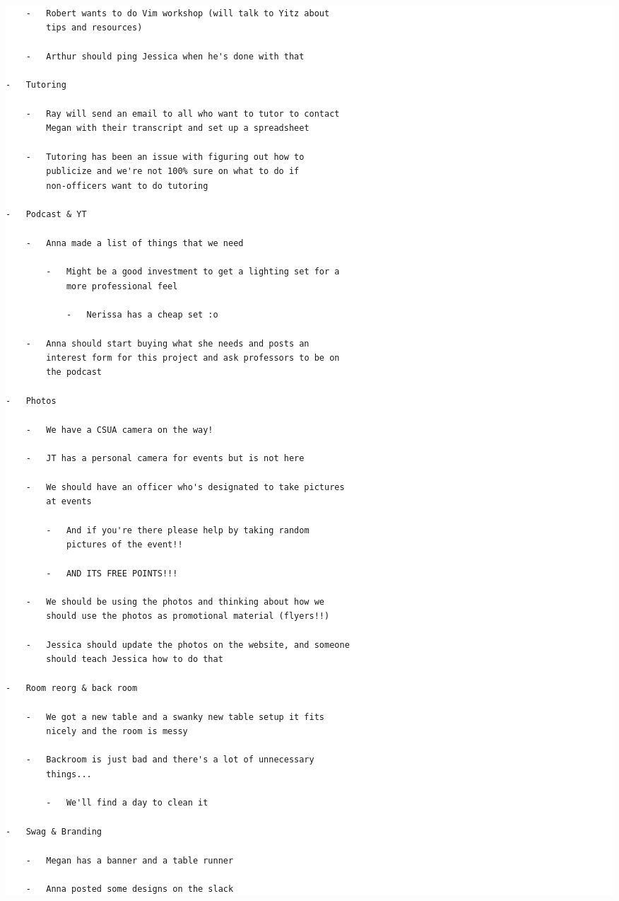         -   Robert wants to do Vim workshop (will talk to Yitz about
            tips and resources)

        -   Arthur should ping Jessica when he's done with that

    -   Tutoring

        -   Ray will send an email to all who want to tutor to contact
            Megan with their transcript and set up a spreadsheet

        -   Tutoring has been an issue with figuring out how to
            publicize and we're not 100% sure on what to do if
            non-officers want to do tutoring

    -   Podcast & YT

        -   Anna made a list of things that we need

            -   Might be a good investment to get a lighting set for a
                more professional feel

                -   Nerissa has a cheap set :o

        -   Anna should start buying what she needs and posts an
            interest form for this project and ask professors to be on
            the podcast

    -   Photos

        -   We have a CSUA camera on the way!

        -   JT has a personal camera for events but is not here

        -   We should have an officer who's designated to take pictures
            at events

            -   And if you're there please help by taking random
                pictures of the event!!

            -   AND ITS FREE POINTS!!!

        -   We should be using the photos and thinking about how we
            should use the photos as promotional material (flyers!!)

        -   Jessica should update the photos on the website, and someone
            should teach Jessica how to do that

    -   Room reorg & back room

        -   We got a new table and a swanky new table setup it fits
            nicely and the room is messy

        -   Backroom is just bad and there's a lot of unnecessary
            things...

            -   We'll find a day to clean it

    -   Swag & Branding

        -   Megan has a banner and a table runner

        -   Anna posted some designs on the slack
